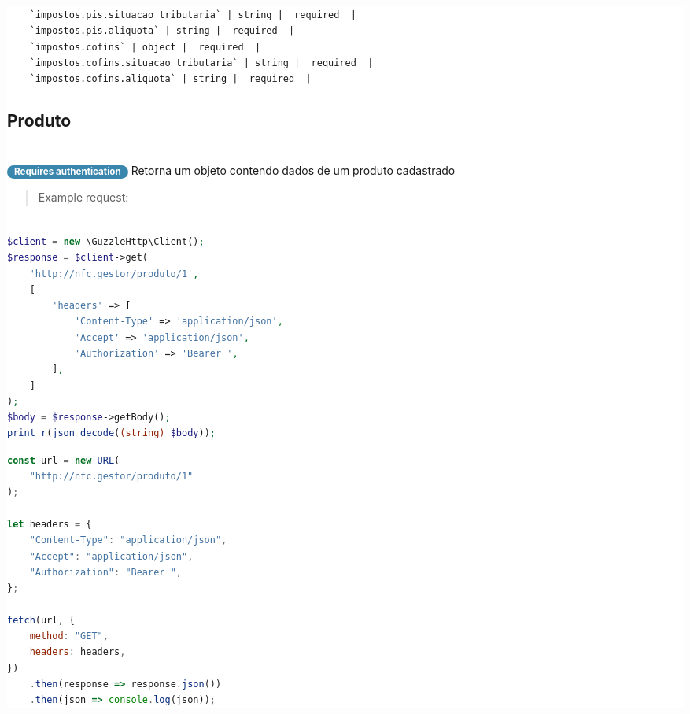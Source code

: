         `impostos.pis.situacao_tributaria` | string |  required  | 
        `impostos.pis.aliquota` | string |  required  | 
        `impostos.cofins` | object |  required  | 
        `impostos.cofins.situacao_tributaria` | string |  required  | 
        `impostos.cofins.aliquota` | string |  required  | 
    



## Produto

<br><small style="padding: 1px 9px 2px;font-weight: bold;white-space: nowrap;color: #ffffff;-webkit-border-radius: 9px;-moz-border-radius: 9px;border-radius: 9px;background-color: #3a87ad;">Requires authentication</small>
Retorna um objeto contendo dados de um produto cadastrado

> Example request:

```php

$client = new \GuzzleHttp\Client();
$response = $client->get(
    'http://nfc.gestor/produto/1',
    [
        'headers' => [
            'Content-Type' => 'application/json',
            'Accept' => 'application/json',
            'Authorization' => 'Bearer ',
        ],
    ]
);
$body = $response->getBody();
print_r(json_decode((string) $body));
```

```javascript
const url = new URL(
    "http://nfc.gestor/produto/1"
);

let headers = {
    "Content-Type": "application/json",
    "Accept": "application/json",
    "Authorization": "Bearer ",
};

fetch(url, {
    method: "GET",
    headers: headers,
})
    .then(response => response.json())
    .then(json => console.log(json));
```

